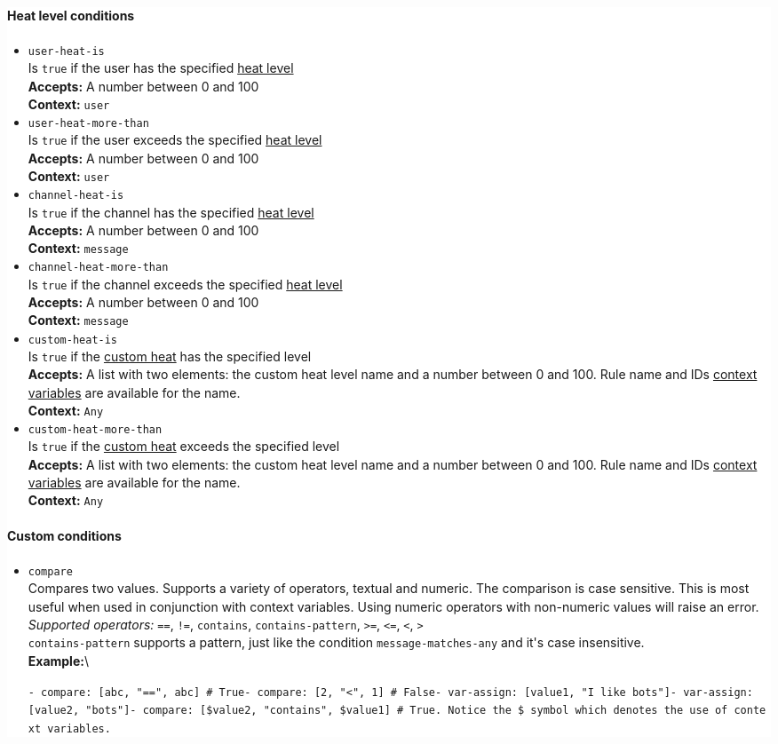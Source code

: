 #### Heat level conditions <a href="#heat-level-conditions" id="heat-level-conditions"></a>

* `user-heat-is`\
  Is `true` if the user has the specified [heat level](https://twentysix26.github.io/defender-docs/warden/statements/#heat-level)\
  **Accepts:** A number between 0 and 100\
  **Context:** `user`
* `user-heat-more-than`\
  Is `true` if the user exceeds the specified [heat level](https://twentysix26.github.io/defender-docs/warden/statements/#heat-level)\
  **Accepts:** A number between 0 and 100\
  **Context:** `user`
* `channel-heat-is`\
  Is `true` if the channel has the specified [heat level](https://twentysix26.github.io/defender-docs/warden/statements/#heat-level)\
  **Accepts:** A number between 0 and 100\
  **Context:** `message`
* `channel-heat-more-than`\
  Is `true` if the channel exceeds the specified [heat level](https://twentysix26.github.io/defender-docs/warden/statements/#heat-level)\
  **Accepts:** A number between 0 and 100\
  **Context:** `message`
* `custom-heat-is`\
  Is `true` if the [custom heat](https://twentysix26.github.io/defender-docs/warden/overview#custom-heat-level) has the specified level\
  **Accepts:** A list with two elements: the custom heat level name and a number between 0 and 100. Rule name and IDs [context variables](https://twentysix26.github.io/defender-docs/warden/overview#context-variables) are available for the name.\
  **Context:** `Any`
* `custom-heat-more-than`\
  Is `true` if the [custom heat](https://twentysix26.github.io/defender-docs/warden/overview#custom-heat-level) exceeds the specified level\
  **Accepts:** A list with two elements: the custom heat level name and a number between 0 and 100. Rule name and IDs [context variables](https://twentysix26.github.io/defender-docs/warden/overview#context-variables) are available for the name.\
  **Context:** `Any`

#### Custom conditions <a href="#custom-conditions" id="custom-conditions"></a>

*   `compare`\
    Compares two values. Supports a variety of operators, textual and numeric. The comparison is case sensitive. This is most useful when used in conjunction with context variables. Using numeric operators with non-numeric values will raise an error.\
    _Supported operators:_ `==`, `!=`, `contains`, `contains-pattern`, `>=`, `<=`, `<`, `>`\
    `contains-pattern` supports a pattern, just like the condition `message-matches-any` and it's case insensitive.\
    **Example:**\


    ```
    - compare: [abc, "==", abc] # True- compare: [2, "<", 1] # False- var-assign: [value1, "I like bots"]- var-assign: [value2, "bots"]- compare: [$value2, "contains", $value1] # True. Notice the $ symbol which denotes the use of context variables.
    ```
